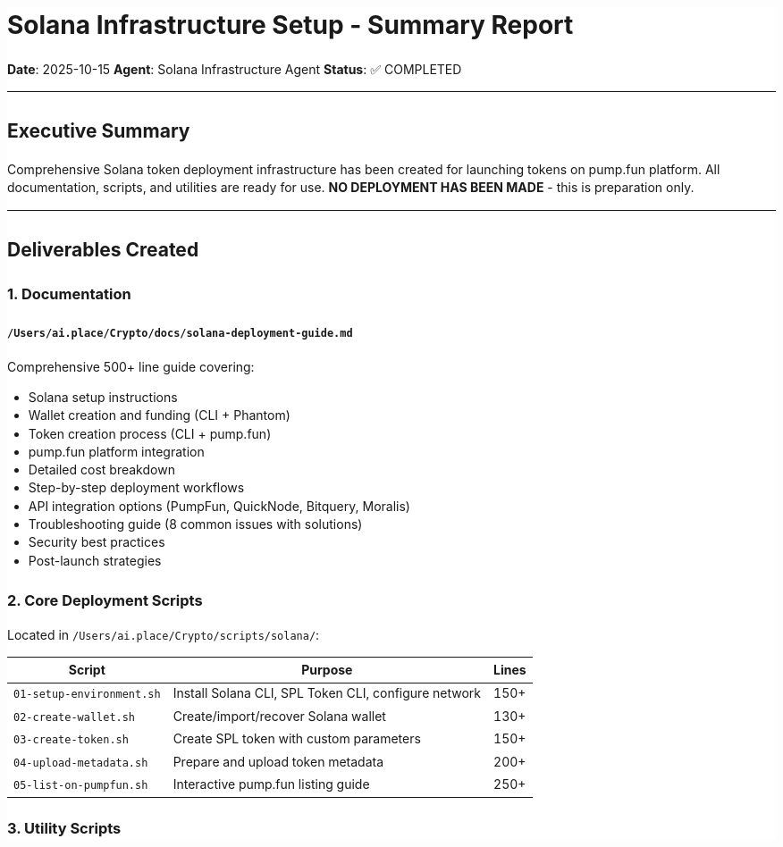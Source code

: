 # Solana Infrastructure Setup - Summary Report

**Date**: 2025-10-15
**Agent**: Solana Infrastructure Agent
**Status**: ✅ COMPLETED

---

## Executive Summary

Comprehensive Solana token deployment infrastructure has been created for launching tokens on pump.fun platform. All documentation, scripts, and utilities are ready for use. **NO DEPLOYMENT HAS BEEN MADE** - this is preparation only.

---

## Deliverables Created

### 1. Documentation

#### `/Users/ai.place/Crypto/docs/solana-deployment-guide.md`
Comprehensive 500+ line guide covering:
- Solana setup instructions
- Wallet creation and funding (CLI + Phantom)
- Token creation process (CLI + pump.fun)
- pump.fun platform integration
- Detailed cost breakdown
- Step-by-step deployment workflows
- API integration options (PumpFun, QuickNode, Bitquery, Moralis)
- Troubleshooting guide (8 common issues with solutions)
- Security best practices
- Post-launch strategies

### 2. Core Deployment Scripts

Located in `/Users/ai.place/Crypto/scripts/solana/`:

| Script | Purpose | Lines |
|--------|---------|-------|
| `01-setup-environment.sh` | Install Solana CLI, SPL Token CLI, configure network | 150+ |
| `02-create-wallet.sh` | Create/import/recover Solana wallet | 130+ |
| `03-create-token.sh` | Create SPL token with custom parameters | 150+ |
| `04-upload-metadata.sh` | Prepare and upload token metadata | 200+ |
| `05-list-on-pumpfun.sh` | Interactive pump.fun listing guide | 250+ |

### 3. Utility Scripts
